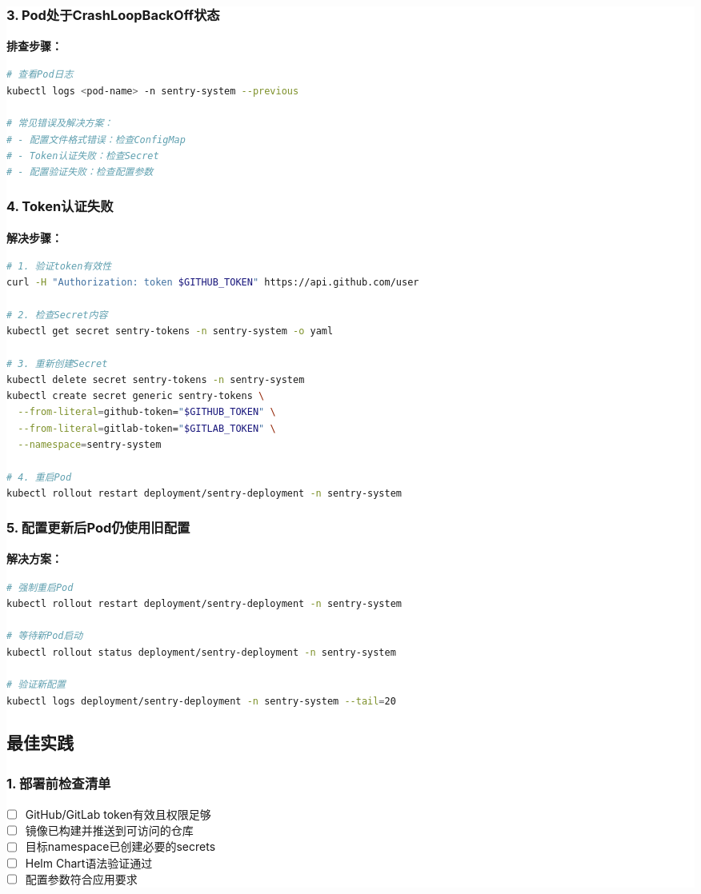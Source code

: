 ### 3. Pod处于CrashLoopBackOff状态
**排查步骤：**
```bash
# 查看Pod日志
kubectl logs <pod-name> -n sentry-system --previous

# 常见错误及解决方案：
# - 配置文件格式错误：检查ConfigMap
# - Token认证失败：检查Secret
# - 配置验证失败：检查配置参数
```

### 4. Token认证失败
**解决步骤：**
```bash
# 1. 验证token有效性
curl -H "Authorization: token $GITHUB_TOKEN" https://api.github.com/user

# 2. 检查Secret内容
kubectl get secret sentry-tokens -n sentry-system -o yaml

# 3. 重新创建Secret
kubectl delete secret sentry-tokens -n sentry-system
kubectl create secret generic sentry-tokens \
  --from-literal=github-token="$GITHUB_TOKEN" \
  --from-literal=gitlab-token="$GITLAB_TOKEN" \
  --namespace=sentry-system

# 4. 重启Pod
kubectl rollout restart deployment/sentry-deployment -n sentry-system
```

### 5. 配置更新后Pod仍使用旧配置
**解决方案：**
```bash
# 强制重启Pod
kubectl rollout restart deployment/sentry-deployment -n sentry-system

# 等待新Pod启动
kubectl rollout status deployment/sentry-deployment -n sentry-system

# 验证新配置
kubectl logs deployment/sentry-deployment -n sentry-system --tail=20
```

## 最佳实践

### 1. 部署前检查清单
- [ ] GitHub/GitLab token有效且权限足够
- [ ] 镜像已构建并推送到可访问的仓库
- [ ] 目标namespace已创建必要的secrets
- [ ] Helm Chart语法验证通过
- [ ] 配置参数符合应用要求
